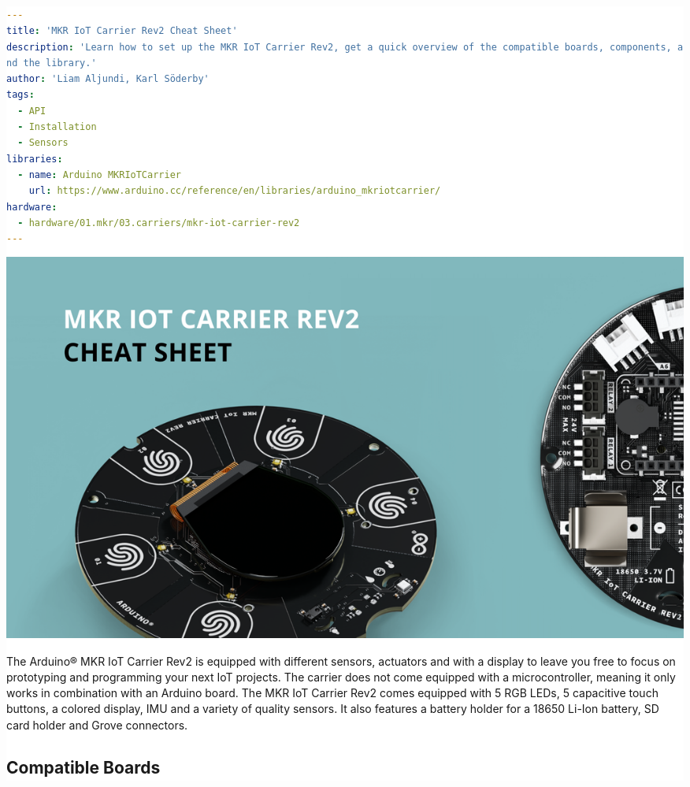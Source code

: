 ```yaml
---
title: 'MKR IoT Carrier Rev2 Cheat Sheet'
description: 'Learn how to set up the MKR IoT Carrier Rev2, get a quick overview of the compatible boards, components, and the library.'
author: 'Liam Aljundi, Karl Söderby'
tags: 
  - API
  - Installation
  - Sensors
libraries:
  - name: Arduino MKRIoTCarrier
    url: https://www.arduino.cc/reference/en/libraries/arduino_mkriotcarrier/
hardware:
  - hardware/01.mkr/03.carriers/mkr-iot-carrier-rev2
---
```


![The Arduino MKR IoT Carrier Rev2](assets/hero.png)

The Arduino® MKR IoT Carrier Rev2 is equipped with different sensors, actuators and with a display to leave you free to focus on prototyping and programming your next IoT projects. The carrier does not come equipped with a microcontroller, meaning it only works in combination with an Arduino board. The MKR IoT Carrier Rev2 comes equipped with 5 RGB LEDs, 5 capacitive touch buttons, a colored display, IMU and a variety of quality sensors. It also features a battery holder for a 18650 Li-Ion battery, SD card holder and Grove connectors.

## Compatible Boards
